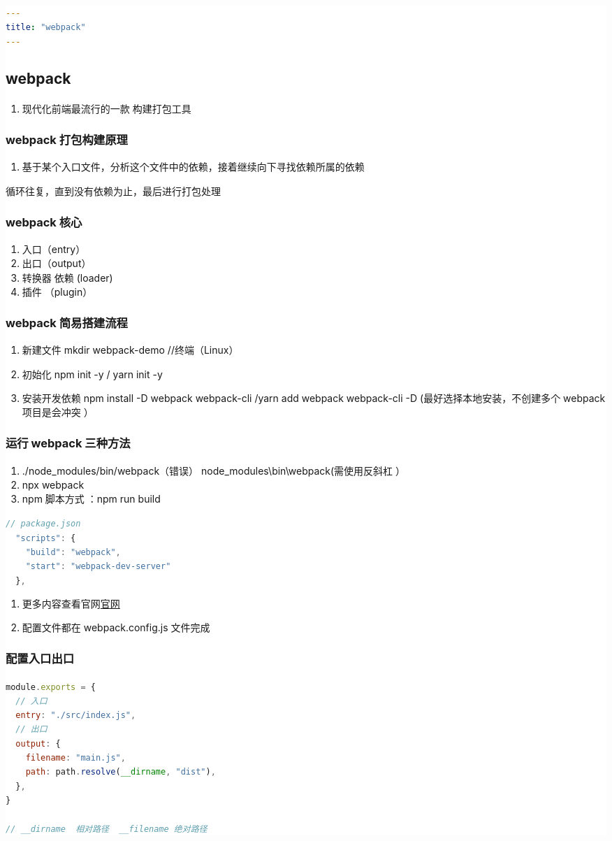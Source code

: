 ```yaml
---
title: "webpack"
---
```


## webpack

1. 现代化前端最流行的一款 构建打包工具

### webpack 打包构建原理

1. 基于某个入口文件，分析这个文件中的依赖，接着继续向下寻找依赖所属的依赖

循环往复，直到没有依赖为止，最后进行打包处理

### webpack 核心

1. 入口（entry）
2. 出口（output）
3. 转换器 依赖 (loader)
4. 插件 （plugin）

### webpack 简易搭建流程

1. 新建文件 mkdir webpack-demo //终端（Linux）

2. 初始化 npm init -y / yarn init -y

3. 安装开发依赖 npm install -D webpack webpack-cli /yarn add webpack webpack-cli -D (最好选择本地安装，不创建多个 webpack 项目是会冲突 ）

### 运行 webpack 三种方法

1. ./node_modules/bin/webpack（错误） node_modules\bin\webpack(需使用反斜杠 ）
2. npx webpack
3. npm 脚本方式 ：npm run build

```js
// package.json
  "scripts": {
    "build": "webpack",
    "start": "webpack-dev-server"
  },
```

1. 更多内容查看官网[官网](https://www.webpackjs.com/concepts/)

2. 配置文件都在 webpack.config.js 文件完成

### 配置入口出口

```js
module.exports = {
  // 入口
  entry: "./src/index.js",
  // 出口
  output: {
    filename: "main.js",
    path: path.resolve(__dirname, "dist"),
  },
}

// __dirname  相对路径  __filename 绝对路径
```
